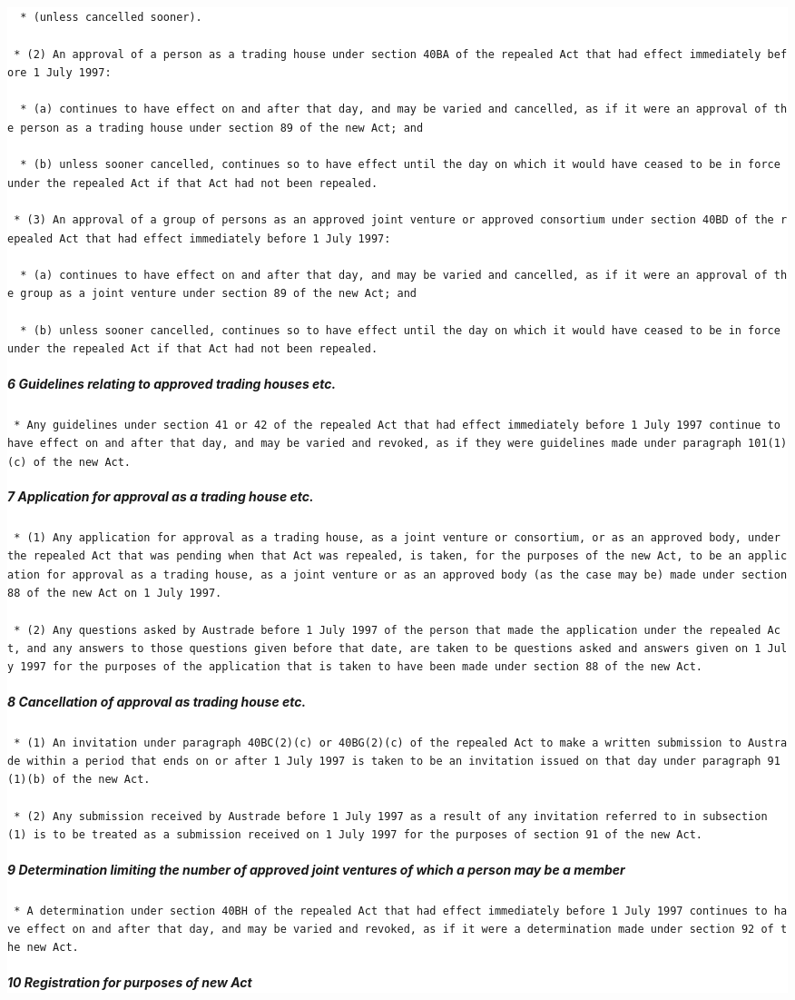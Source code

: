       * (unless cancelled sooner).

     * (2) An approval of a person as a trading house under section 40BA of the repealed Act that had effect immediately before 1 July 1997:

      * (a) continues to have effect on and after that day, and may be varied and cancelled, as if it were an approval of the person as a trading house under section 89 of the new Act; and

      * (b) unless sooner cancelled, continues so to have effect until the day on which it would have ceased to be in force under the repealed Act if that Act had not been repealed.

     * (3) An approval of a group of persons as an approved joint venture or approved consortium under section 40BD of the repealed Act that had effect immediately before 1 July 1997:

      * (a) continues to have effect on and after that day, and may be varied and cancelled, as if it were an approval of the group as a joint venture under section 89 of the new Act; and

      * (b) unless sooner cancelled, continues so to have effect until the day on which it would have ceased to be in force under the repealed Act if that Act had not been repealed.

##### 6  Guidelines relating to approved trading houses etc.

     * Any guidelines under section 41 or 42 of the repealed Act that had effect immediately before 1 July 1997 continue to have effect on and after that day, and may be varied and revoked, as if they were guidelines made under paragraph 101(1)(c) of the new Act.

##### 7  Application for approval as a trading house etc.

     * (1) Any application for approval as a trading house, as a joint venture or consortium, or as an approved body, under the repealed Act that was pending when that Act was repealed, is taken, for the purposes of the new Act, to be an application for approval as a trading house, as a joint venture or as an approved body (as the case may be) made under section 88 of the new Act on 1 July 1997.

     * (2) Any questions asked by Austrade before 1 July 1997 of the person that made the application under the repealed Act, and any answers to those questions given before that date, are taken to be questions asked and answers given on 1 July 1997 for the purposes of the application that is taken to have been made under section 88 of the new Act.

##### 8  Cancellation of approval as trading house etc.

     * (1) An invitation under paragraph 40BC(2)(c) or 40BG(2)(c) of the repealed Act to make a written submission to Austrade within a period that ends on or after 1 July 1997 is taken to be an invitation issued on that day under paragraph 91(1)(b) of the new Act.

     * (2) Any submission received by Austrade before 1 July 1997 as a result of any invitation referred to in subsection (1) is to be treated as a submission received on 1 July 1997 for the purposes of section 91 of the new Act.

##### 9  Determination limiting the number of approved joint ventures of which a person may be a member

     * A determination under section 40BH of the repealed Act that had effect immediately before 1 July 1997 continues to have effect on and after that day, and may be varied and revoked, as if it were a determination made under section 92 of the new Act.

##### 10  Registration for purposes of new Act
